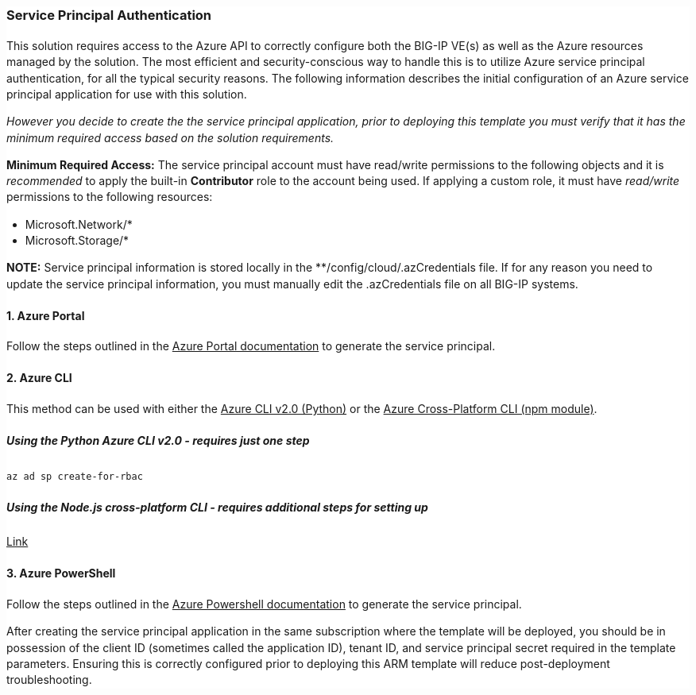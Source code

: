 ### Service Principal Authentication

This solution requires access to the Azure API to correctly configure both the BIG-IP VE(s) as well as the Azure resources managed by the solution.  The most efficient and security-conscious way to handle this is to utilize Azure service principal authentication, for all the typical security reasons.  The following information describes the initial configuration of an Azure service principal application for use with this solution.

_However you decide to create the the service principal application, prior to deploying this template you must verify that it has the minimum required access based on the solution requirements._

**Minimum Required Access:** The service principal account must have read/write permissions to the following objects and it is *recommended* to apply the built-in **Contributor** role to the account being used. If applying a custom role, it must have *read/write* permissions to the following resources:

- Microsoft.Network/*
- Microsoft.Storage/*

**NOTE:** Service principal information is stored locally in the **/config/cloud/.azCredentials file.  If for any reason you need to update the service principal information, you must manually edit the .azCredentials file on all BIG-IP systems.

#### 1. Azure Portal

Follow the steps outlined in the [Azure Portal documentation](https://azure.microsoft.com/en-us/documentation/articles/resource-group-create-service-principal-portal/) to generate the service principal.

#### 2. Azure CLI

This method can be used with either the [Azure CLI v2.0 (Python)](https://github.com/Azure/azure-cli) or the [Azure Cross-Platform CLI (npm module)](https://github.com/Azure/azure-xplat-cli).

##### Using the Python Azure CLI v2.0 - requires just one step

```shell
az ad sp create-for-rbac
```

##### Using the Node.js cross-platform CLI - requires additional steps for setting up

[Link](https://docs.microsoft.com/en-us/azure/azure-resource-manager/resource-group-authenticate-service-principal-cli)

#### 3. Azure PowerShell

Follow the steps outlined in the [Azure Powershell documentation](https://docs.microsoft.com/en-us/azure/azure-resource-manager/resource-group-authenticate-service-principal) to generate the service principal.

After creating the service principal application in the same subscription where the template will be deployed, you should be in possession of the client ID (sometimes called the application ID), tenant ID, and service principal secret required in the template parameters.  Ensuring this is correctly configured prior to deploying this ARM template will reduce post-deployment troubleshooting.
